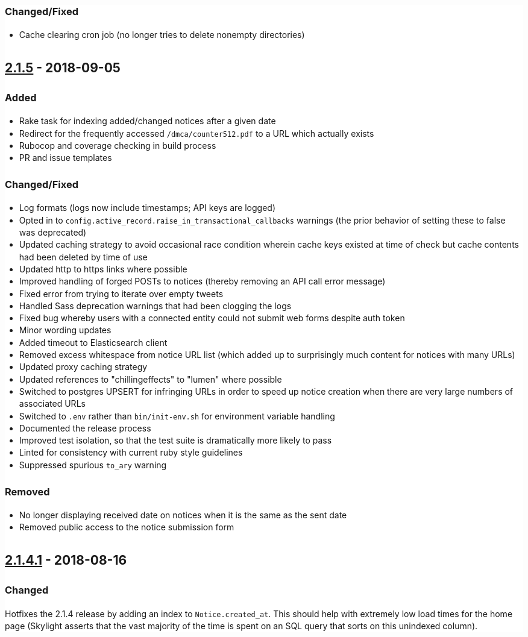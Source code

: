 ### Changed/Fixed
* Cache clearing cron job (no longer tries to delete nonempty directories)

## [2.1.5](https://github.com/berkmancenter/lumendatabase/releases/tag/2.1.5) - 2018-09-05

### Added
* Rake task for indexing added/changed notices after a given date
* Redirect for the frequently accessed `/dmca/counter512.pdf` to a URL which actually exists
* Rubocop and coverage checking in build process
* PR and issue templates

### Changed/Fixed
* Log formats (logs now include timestamps; API keys are logged)
* Opted in to `config.active_record.raise_in_transactional_callbacks` warnings (the prior behavior of setting these to false was deprecated)
* Updated caching strategy to avoid occasional race condition wherein cache keys existed at time of check but cache contents had been deleted by time of use
* Updated http to https links where possible
* Improved handling of forged POSTs to notices (thereby removing an API call error message)
* Fixed error from trying to iterate over empty tweets
* Handled Sass deprecation warnings that had been clogging the logs
* Fixed bug whereby users with a connected entity could not submit web forms despite auth token
* Minor wording updates
* Added timeout to Elasticsearch client
* Removed excess whitespace from notice URL list (which added up to surprisingly much content for notices with many URLs)
* Updated proxy caching strategy
* Updated references to "chillingeffects" to "lumen" where possible
* Switched to postgres UPSERT for infringing URLs in order to speed up notice creation when there are very large numbers of associated URLs
* Switched to `.env` rather than `bin/init-env.sh` for environment variable handling
* Documented the release process
* Improved test isolation, so that the test suite is dramatically more likely to pass
* Linted for consistency with current ruby style guidelines
* Suppressed spurious `to_ary` warning

### Removed
* No longer displaying received date on notices when it is the same as the sent date
* Removed public access to the notice submission form

## [2.1.4.1](https://github.com/berkmancenter/lumendatabase/releases/tag/2.1.4.1) - 2018-08-16

### Changed
Hotfixes the 2.1.4 release by adding an index to `Notice.created_at`. This should help with extremely low load times for the home page (Skylight asserts that the vast majority of the time is spent on an SQL query that sorts  on this unindexed column).
